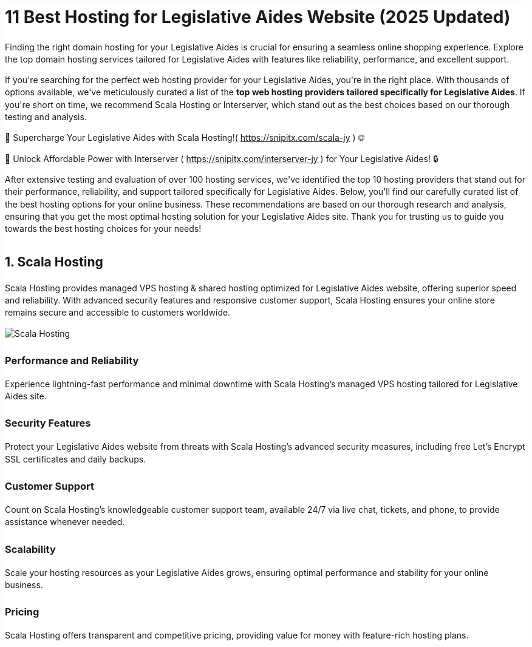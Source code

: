 # 11 Best Hosting for Legislative Aides Website (2025 Updated)

Finding the right domain hosting for your Legislative Aides is crucial for ensuring a seamless online shopping experience. Explore the top domain hosting services tailored for Legislative Aides with features like reliability, performance, and excellent support.

If you're searching for the perfect web hosting provider for your Legislative Aides, you're in the right place. With thousands of options available, we've meticulously curated a list of the **top web hosting providers tailored specifically for Legislative Aides**. If you're short on time, we recommend Scala Hosting or Interserver, which stand out as the best choices based on our thorough testing and analysis.

🚀 Supercharge Your Legislative Aides with Scala Hosting!( https://snipitx.com/scala-jy ) 🌐 

💸 Unlock Affordable Power with Interserver ( https://snipitx.com/interserver-jy ) for Your Legislative Aides! 🔒

After extensive testing and evaluation of over 100 hosting services, we've identified the top 10 hosting providers that stand out for their performance, reliability, and support tailored specifically for Legislative Aides. Below, you'll find our carefully curated list of the best hosting options for your online business. These recommendations are based on our thorough research and analysis, ensuring that you get the most optimal hosting solution for your Legislative Aides site. Thank you for trusting us to guide you towards the best hosting choices for your needs!

## 1. Scala Hosting

Scala Hosting provides managed VPS hosting & shared hosting optimized for Legislative Aides website, offering superior speed and reliability. With advanced security features and responsive customer support, Scala Hosting ensures your online store remains secure and accessible to customers worldwide.

![Scala Hosting](https://i.imgur.com/uJ5JIK3.png "Scala Web Hosting")

### Performance and Reliability
Experience lightning-fast performance and minimal downtime with Scala Hosting’s managed VPS hosting tailored for Legislative Aides site.

### Security Features
Protect your Legislative Aides website from threats with Scala Hosting’s advanced security measures, including free Let’s Encrypt SSL certificates and daily backups.

### Customer Support
Count on Scala Hosting’s knowledgeable customer support team, available 24/7 via live chat, tickets, and phone, to provide assistance whenever needed.

### Scalability
Scale your hosting resources as your Legislative Aides grows, ensuring optimal performance and stability for your online business.

### Pricing
Scala Hosting offers transparent and competitive pricing, providing value for money with feature-rich hosting plans.
